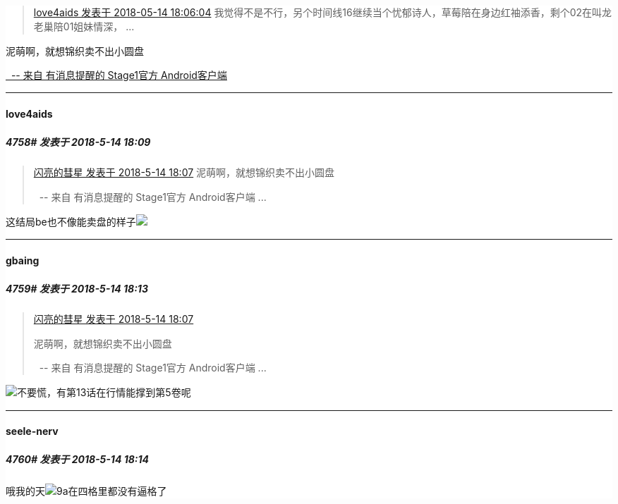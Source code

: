 
<blockquote><a href="httphttps://bbs.saraba1st.com/2b/forum.php?mod=redirect&amp;goto=findpost&amp;pid=39594519&amp;ptid=1651982" target="_blank">love4aids 发表于 2018-05-14 18:06:04</a>
我觉得不是不行，另个时间线16继续当个忧郁诗人，草莓陪在身边红袖添香，剩个02在叫龙老巢陪01姐妹情深， ...</blockquote>泥萌啊，就想锦织卖不出小圆盘

[  -- 来自 有消息提醒的 Stage1官方 Android客户端](https://www.coolapk.com/apk/140634)







*****

####  love4aids  
##### 4758#       发表于 2018-5-14 18:09



<blockquote><a href="httphttps://bbs.saraba1st.com/2b/forum.php?mod=redirect&amp;goto=findpost&amp;pid=39594531&amp;ptid=1651982" target="_blank">闪亮的彗星 发表于 2018-5-14 18:07</a>
泥萌啊，就想锦织卖不出小圆盘

  -- 来自 有消息提醒的 Stage1官方 Android客户端 ...</blockquote>
这结局be也不像能卖盘的样子<img src="https://static.saraba1st.com/image/smiley/face2017/068.png" referrerpolicy="no-referrer">







*****

####  gbaing  
##### 4759#       发表于 2018-5-14 18:13



<blockquote><a href="httphttps://bbs.saraba1st.com/2b/forum.php?mod=redirect&amp;goto=findpost&amp;pid=39594531&amp;ptid=1651982" target="_blank">闪亮的彗星 发表于 2018-5-14 18:07</a>

泥萌啊，就想锦织卖不出小圆盘


  -- 来自 有消息提醒的 Stage1官方 Android客户端 ...</blockquote>
<img src="https://static.saraba1st.com/image/smiley/face2017/067.png" referrerpolicy="no-referrer">不要慌，有第13话在行情能撑到第5卷呢







*****

####  seele-nerv  
##### 4760#       发表于 2018-5-14 18:14




哦我的天<img src="https://static.saraba1st.com/image/smiley/face2017/068.png" referrerpolicy="no-referrer">9a在四格里都没有逼格了
